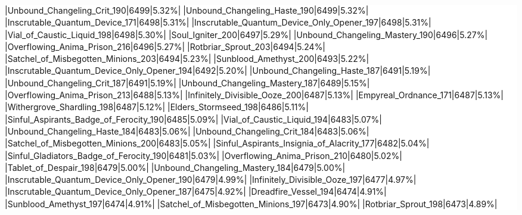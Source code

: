 |Unbound_Changeling_Crit_190|6499|5.32%|
|Unbound_Changeling_Haste_190|6499|5.32%|
|Inscrutable_Quantum_Device_171|6498|5.31%|
|Inscrutable_Quantum_Device_Only_Opener_197|6498|5.31%|
|Vial_of_Caustic_Liquid_198|6498|5.30%|
|Soul_Igniter_200|6497|5.29%|
|Unbound_Changeling_Mastery_190|6496|5.27%|
|Overflowing_Anima_Prison_216|6496|5.27%|
|Rotbriar_Sprout_203|6494|5.24%|
|Satchel_of_Misbegotten_Minions_203|6494|5.23%|
|Sunblood_Amethyst_200|6493|5.22%|
|Inscrutable_Quantum_Device_Only_Opener_194|6492|5.20%|
|Unbound_Changeling_Haste_187|6491|5.19%|
|Unbound_Changeling_Crit_187|6491|5.19%|
|Unbound_Changeling_Mastery_187|6489|5.15%|
|Overflowing_Anima_Prison_213|6488|5.13%|
|Infinitely_Divisible_Ooze_200|6487|5.13%|
|Empyreal_Ordnance_171|6487|5.13%|
|Withergrove_Shardling_198|6487|5.12%|
|Elders_Stormseed_198|6486|5.11%|
|Sinful_Aspirants_Badge_of_Ferocity_190|6485|5.09%|
|Vial_of_Caustic_Liquid_194|6483|5.07%|
|Unbound_Changeling_Haste_184|6483|5.06%|
|Unbound_Changeling_Crit_184|6483|5.06%|
|Satchel_of_Misbegotten_Minions_200|6483|5.05%|
|Sinful_Aspirants_Insignia_of_Alacrity_177|6482|5.04%|
|Sinful_Gladiators_Badge_of_Ferocity_190|6481|5.03%|
|Overflowing_Anima_Prison_210|6480|5.02%|
|Tablet_of_Despair_198|6479|5.00%|
|Unbound_Changeling_Mastery_184|6479|5.00%|
|Inscrutable_Quantum_Device_Only_Opener_190|6479|4.99%|
|Infinitely_Divisible_Ooze_197|6477|4.97%|
|Inscrutable_Quantum_Device_Only_Opener_187|6475|4.92%|
|Dreadfire_Vessel_194|6474|4.91%|
|Sunblood_Amethyst_197|6474|4.91%|
|Satchel_of_Misbegotten_Minions_197|6473|4.90%|
|Rotbriar_Sprout_198|6473|4.89%|